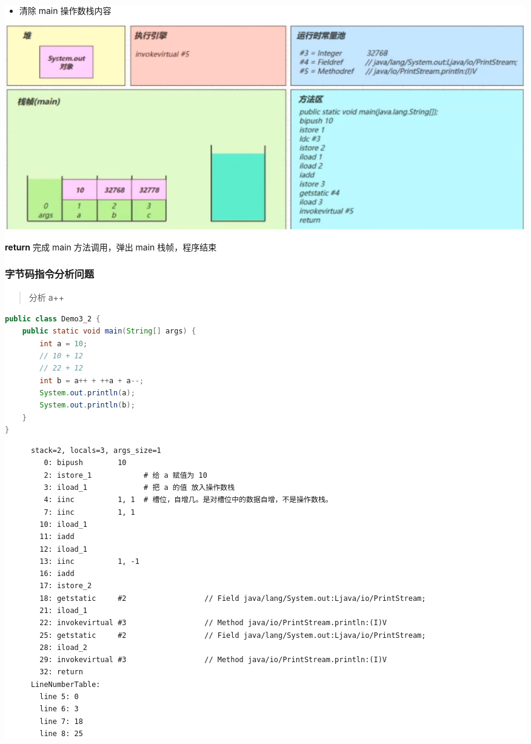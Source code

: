 - 清除 main 操作数栈内容

<img src="..\pics\JavaStrengthen\jvm\invokevirtual5_after.png">

**return**
完成 main 方法调用，弹出 main 栈帧，程序结束

### 字节码指令分析问题

> 分析 a++

```java
public class Demo3_2 {
    public static void main(String[] args) {
        int a = 10;
        // 10 + 12
        // 22 + 12
        int b = a++ + ++a + a--;
        System.out.println(a);
        System.out.println(b);
    }
}
```

```shell
      stack=2, locals=3, args_size=1
         0: bipush        10
         2: istore_1			# 给 a 赋值为 10
         3: iload_1				# 把 a 的值 放入操作数栈 
         4: iinc          1, 1  # 槽位，自增几。是对槽位中的数据自增，不是操作数栈。
         7: iinc          1, 1
        10: iload_1
        11: iadd
        12: iload_1
        13: iinc          1, -1
        16: iadd
        17: istore_2
        18: getstatic     #2                  // Field java/lang/System.out:Ljava/io/PrintStream;
        21: iload_1
        22: invokevirtual #3                  // Method java/io/PrintStream.println:(I)V
        25: getstatic     #2                  // Field java/lang/System.out:Ljava/io/PrintStream;
        28: iload_2
        29: invokevirtual #3                  // Method java/io/PrintStream.println:(I)V
        32: return
      LineNumberTable:
        line 5: 0
        line 6: 3
        line 7: 18
        line 8: 25
```
